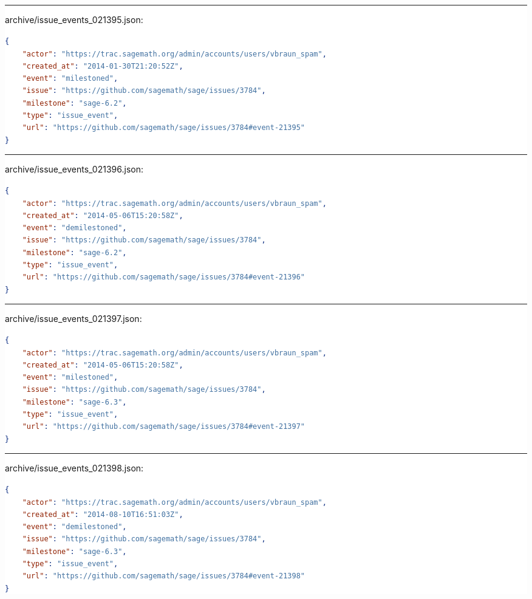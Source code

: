 

---

archive/issue_events_021395.json:
```json
{
    "actor": "https://trac.sagemath.org/admin/accounts/users/vbraun_spam",
    "created_at": "2014-01-30T21:20:52Z",
    "event": "milestoned",
    "issue": "https://github.com/sagemath/sage/issues/3784",
    "milestone": "sage-6.2",
    "type": "issue_event",
    "url": "https://github.com/sagemath/sage/issues/3784#event-21395"
}
```



---

archive/issue_events_021396.json:
```json
{
    "actor": "https://trac.sagemath.org/admin/accounts/users/vbraun_spam",
    "created_at": "2014-05-06T15:20:58Z",
    "event": "demilestoned",
    "issue": "https://github.com/sagemath/sage/issues/3784",
    "milestone": "sage-6.2",
    "type": "issue_event",
    "url": "https://github.com/sagemath/sage/issues/3784#event-21396"
}
```



---

archive/issue_events_021397.json:
```json
{
    "actor": "https://trac.sagemath.org/admin/accounts/users/vbraun_spam",
    "created_at": "2014-05-06T15:20:58Z",
    "event": "milestoned",
    "issue": "https://github.com/sagemath/sage/issues/3784",
    "milestone": "sage-6.3",
    "type": "issue_event",
    "url": "https://github.com/sagemath/sage/issues/3784#event-21397"
}
```



---

archive/issue_events_021398.json:
```json
{
    "actor": "https://trac.sagemath.org/admin/accounts/users/vbraun_spam",
    "created_at": "2014-08-10T16:51:03Z",
    "event": "demilestoned",
    "issue": "https://github.com/sagemath/sage/issues/3784",
    "milestone": "sage-6.3",
    "type": "issue_event",
    "url": "https://github.com/sagemath/sage/issues/3784#event-21398"
}
```
